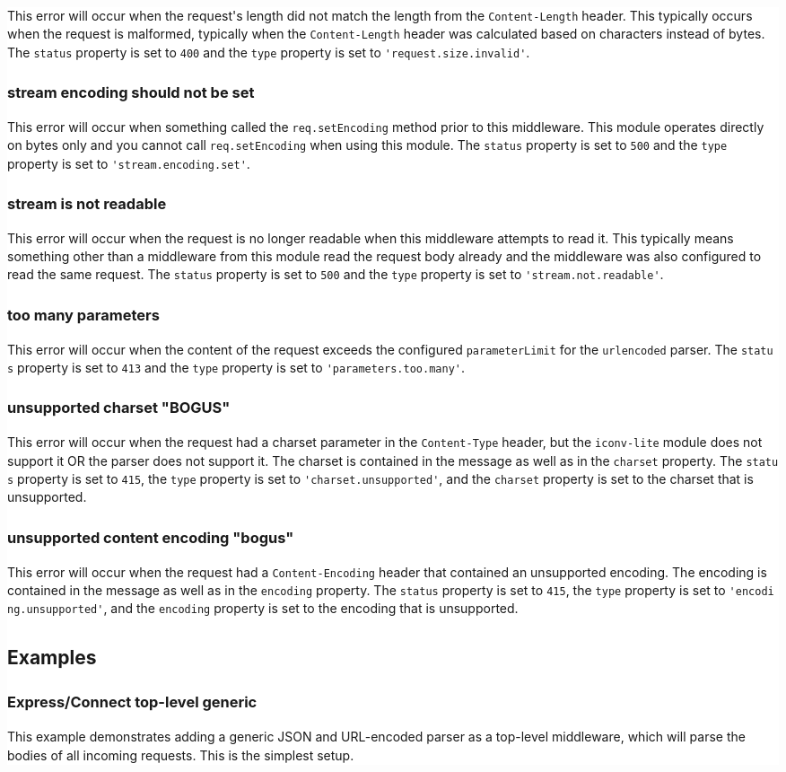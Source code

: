 This error will occur when the request's length did not match the length from
the `Content-Length` header. This typically occurs when the request is malformed,
typically when the `Content-Length` header was calculated based on characters
instead of bytes. The `status` property is set to `400` and the `type` property
is set to `'request.size.invalid'`.

### stream encoding should not be set

This error will occur when something called the `req.setEncoding` method prior
to this middleware. This module operates directly on bytes only and you cannot
call `req.setEncoding` when using this module. The `status` property is set to
`500` and the `type` property is set to `'stream.encoding.set'`.

### stream is not readable

This error will occur when the request is no longer readable when this middleware
attempts to read it. This typically means something other than a middleware from
this module read the request body already and the middleware was also configured to
read the same request. The `status` property is set to `500` and the `type`
property is set to `'stream.not.readable'`.

### too many parameters

This error will occur when the content of the request exceeds the configured
`parameterLimit` for the `urlencoded` parser. The `status` property is set to
`413` and the `type` property is set to `'parameters.too.many'`.

### unsupported charset "BOGUS"

This error will occur when the request had a charset parameter in the
`Content-Type` header, but the `iconv-lite` module does not support it OR the
parser does not support it. The charset is contained in the message as well
as in the `charset` property. The `status` property is set to `415`, the
`type` property is set to `'charset.unsupported'`, and the `charset` property
is set to the charset that is unsupported.

### unsupported content encoding "bogus"

This error will occur when the request had a `Content-Encoding` header that
contained an unsupported encoding. The encoding is contained in the message
as well as in the `encoding` property. The `status` property is set to `415`,
the `type` property is set to `'encoding.unsupported'`, and the `encoding`
property is set to the encoding that is unsupported.

## Examples

### Express/Connect top-level generic

This example demonstrates adding a generic JSON and URL-encoded parser as a
top-level middleware, which will parse the bodies of all incoming requests.
This is the simplest setup.
